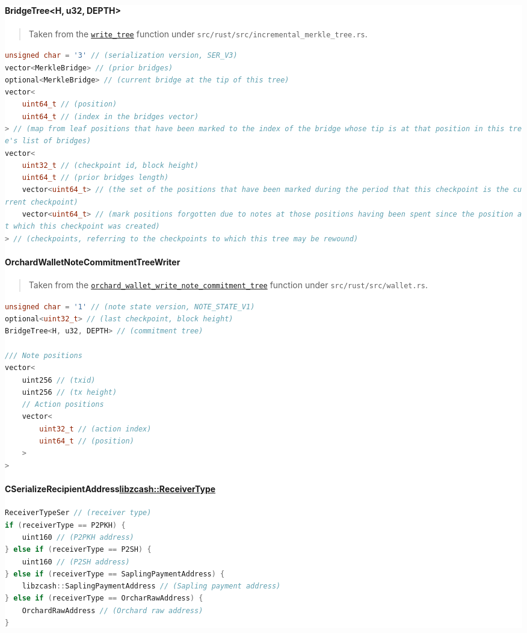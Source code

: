 #### BridgeTree<H, u32, DEPTH>

> Taken from the [`write_tree`](https://github.com/zcash/zcash/blob/4f9fb43a3d56e2557fb2436a0689bce1ba3ae1d3/src/rust/src/incremental_merkle_tree.rs#L315) function under `src/rust/src/incremental_merkle_tree.rs`.

```cpp
unsigned char = '3' // (serialization version, SER_V3)
vector<MerkleBridge> // (prior bridges)
optional<MerkleBridge> // (current bridge at the tip of this tree)
vector<
    uint64_t // (position)
    uint64_t // (index in the bridges vector)
> // (map from leaf positions that have been marked to the index of the bridge whose tip is at that position in this tree's list of bridges)
vector<
    uint32_t // (checkpoint id, block height)
    uint64_t // (prior bridges length)
    vector<uint64_t> // (the set of the positions that have been marked during the period that this checkpoint is the current checkpoint)
    vector<uint64_t> // (mark positions forgotten due to notes at those positions having been spent since the position at which this checkpoint was created)
> // (checkpoints, referring to the checkpoints to which this tree may be rewound)
```

#### OrchardWalletNoteCommitmentTreeWriter

> Taken from the [`orchard_wallet_write_note_commitment_tree`](https://github.com/zcash/zcash/blob/4f9fb43a3d56e2557fb2436a0689bce1ba3ae1d3/src/rust/src/wallet.rs#L1264) function under `src/rust/src/wallet.rs`.

```cpp
unsigned char = '1' // (note state version, NOTE_STATE_V1)
optional<uint32_t> // (last checkpoint, block height)
BridgeTree<H, u32, DEPTH> // (commitment tree)

/// Note positions
vector<
    uint256 // (txid)
    uint256 // (tx height)
    // Action positions
    vector<
        uint32_t // (action index)
        uint64_t // (position)
    >
>
```

#### CSerializeRecipientAddress<libzcash::ReceiverType>

```cpp
ReceiverTypeSer // (receiver type)
if (receiverType == P2PKH) {
    uint160 // (P2PKH address)
} else if (receiverType == P2SH) {
    uint160 // (P2SH address)
} else if (receiverType == SaplingPaymentAddress) {
    libzcash::SaplingPaymentAddress // (Sapling payment address)
} else if (receiverType == OrcharRawAddress) {
    OrchardRawAddress // (Orchard raw address)
}
```
